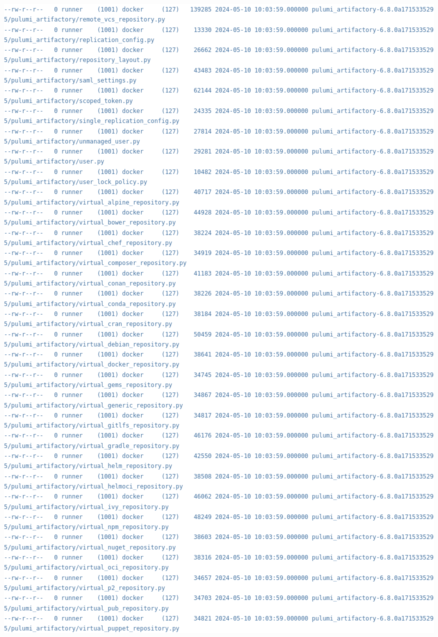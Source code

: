 ```diff
--rw-r--r--   0 runner    (1001) docker     (127)   139285 2024-05-10 10:03:59.000000 pulumi_artifactory-6.8.0a1715335295/pulumi_artifactory/remote_vcs_repository.py
--rw-r--r--   0 runner    (1001) docker     (127)    13330 2024-05-10 10:03:59.000000 pulumi_artifactory-6.8.0a1715335295/pulumi_artifactory/replication_config.py
--rw-r--r--   0 runner    (1001) docker     (127)    26662 2024-05-10 10:03:59.000000 pulumi_artifactory-6.8.0a1715335295/pulumi_artifactory/repository_layout.py
--rw-r--r--   0 runner    (1001) docker     (127)    43483 2024-05-10 10:03:59.000000 pulumi_artifactory-6.8.0a1715335295/pulumi_artifactory/saml_settings.py
--rw-r--r--   0 runner    (1001) docker     (127)    62144 2024-05-10 10:03:59.000000 pulumi_artifactory-6.8.0a1715335295/pulumi_artifactory/scoped_token.py
--rw-r--r--   0 runner    (1001) docker     (127)    24335 2024-05-10 10:03:59.000000 pulumi_artifactory-6.8.0a1715335295/pulumi_artifactory/single_replication_config.py
--rw-r--r--   0 runner    (1001) docker     (127)    27814 2024-05-10 10:03:59.000000 pulumi_artifactory-6.8.0a1715335295/pulumi_artifactory/unmanaged_user.py
--rw-r--r--   0 runner    (1001) docker     (127)    29281 2024-05-10 10:03:59.000000 pulumi_artifactory-6.8.0a1715335295/pulumi_artifactory/user.py
--rw-r--r--   0 runner    (1001) docker     (127)    10482 2024-05-10 10:03:59.000000 pulumi_artifactory-6.8.0a1715335295/pulumi_artifactory/user_lock_policy.py
--rw-r--r--   0 runner    (1001) docker     (127)    40717 2024-05-10 10:03:59.000000 pulumi_artifactory-6.8.0a1715335295/pulumi_artifactory/virtual_alpine_repository.py
--rw-r--r--   0 runner    (1001) docker     (127)    44928 2024-05-10 10:03:59.000000 pulumi_artifactory-6.8.0a1715335295/pulumi_artifactory/virtual_bower_repository.py
--rw-r--r--   0 runner    (1001) docker     (127)    38224 2024-05-10 10:03:59.000000 pulumi_artifactory-6.8.0a1715335295/pulumi_artifactory/virtual_chef_repository.py
--rw-r--r--   0 runner    (1001) docker     (127)    34919 2024-05-10 10:03:59.000000 pulumi_artifactory-6.8.0a1715335295/pulumi_artifactory/virtual_composer_repository.py
--rw-r--r--   0 runner    (1001) docker     (127)    41183 2024-05-10 10:03:59.000000 pulumi_artifactory-6.8.0a1715335295/pulumi_artifactory/virtual_conan_repository.py
--rw-r--r--   0 runner    (1001) docker     (127)    38226 2024-05-10 10:03:59.000000 pulumi_artifactory-6.8.0a1715335295/pulumi_artifactory/virtual_conda_repository.py
--rw-r--r--   0 runner    (1001) docker     (127)    38184 2024-05-10 10:03:59.000000 pulumi_artifactory-6.8.0a1715335295/pulumi_artifactory/virtual_cran_repository.py
--rw-r--r--   0 runner    (1001) docker     (127)    50459 2024-05-10 10:03:59.000000 pulumi_artifactory-6.8.0a1715335295/pulumi_artifactory/virtual_debian_repository.py
--rw-r--r--   0 runner    (1001) docker     (127)    38641 2024-05-10 10:03:59.000000 pulumi_artifactory-6.8.0a1715335295/pulumi_artifactory/virtual_docker_repository.py
--rw-r--r--   0 runner    (1001) docker     (127)    34745 2024-05-10 10:03:59.000000 pulumi_artifactory-6.8.0a1715335295/pulumi_artifactory/virtual_gems_repository.py
--rw-r--r--   0 runner    (1001) docker     (127)    34867 2024-05-10 10:03:59.000000 pulumi_artifactory-6.8.0a1715335295/pulumi_artifactory/virtual_generic_repository.py
--rw-r--r--   0 runner    (1001) docker     (127)    34817 2024-05-10 10:03:59.000000 pulumi_artifactory-6.8.0a1715335295/pulumi_artifactory/virtual_gitlfs_repository.py
--rw-r--r--   0 runner    (1001) docker     (127)    46176 2024-05-10 10:03:59.000000 pulumi_artifactory-6.8.0a1715335295/pulumi_artifactory/virtual_gradle_repository.py
--rw-r--r--   0 runner    (1001) docker     (127)    42550 2024-05-10 10:03:59.000000 pulumi_artifactory-6.8.0a1715335295/pulumi_artifactory/virtual_helm_repository.py
--rw-r--r--   0 runner    (1001) docker     (127)    38508 2024-05-10 10:03:59.000000 pulumi_artifactory-6.8.0a1715335295/pulumi_artifactory/virtual_helmoci_repository.py
--rw-r--r--   0 runner    (1001) docker     (127)    46062 2024-05-10 10:03:59.000000 pulumi_artifactory-6.8.0a1715335295/pulumi_artifactory/virtual_ivy_repository.py
--rw-r--r--   0 runner    (1001) docker     (127)    48249 2024-05-10 10:03:59.000000 pulumi_artifactory-6.8.0a1715335295/pulumi_artifactory/virtual_npm_repository.py
--rw-r--r--   0 runner    (1001) docker     (127)    38603 2024-05-10 10:03:59.000000 pulumi_artifactory-6.8.0a1715335295/pulumi_artifactory/virtual_nuget_repository.py
--rw-r--r--   0 runner    (1001) docker     (127)    38316 2024-05-10 10:03:59.000000 pulumi_artifactory-6.8.0a1715335295/pulumi_artifactory/virtual_oci_repository.py
--rw-r--r--   0 runner    (1001) docker     (127)    34657 2024-05-10 10:03:59.000000 pulumi_artifactory-6.8.0a1715335295/pulumi_artifactory/virtual_p2_repository.py
--rw-r--r--   0 runner    (1001) docker     (127)    34703 2024-05-10 10:03:59.000000 pulumi_artifactory-6.8.0a1715335295/pulumi_artifactory/virtual_pub_repository.py
--rw-r--r--   0 runner    (1001) docker     (127)    34821 2024-05-10 10:03:59.000000 pulumi_artifactory-6.8.0a1715335295/pulumi_artifactory/virtual_puppet_repository.py
```